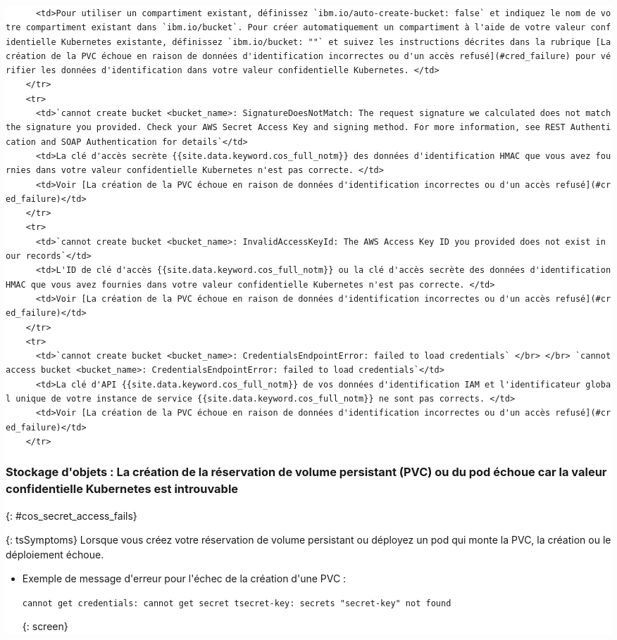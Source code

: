           <td>Pour utiliser un compartiment existant, définissez `ibm.io/auto-create-bucket: false` et indiquez le nom de votre compartiment existant dans `ibm.io/bucket`. Pour créer automatiquement un compartiment à l'aide de votre valeur confidentielle Kubernetes existante, définissez `ibm.io/bucket: ""` et suivez les instructions décrites dans la rubrique [La création de la PVC échoue en raison de données d'identification incorrectes ou d'un accès refusé](#cred_failure) pour vérifier les données d'identification dans votre valeur confidentielle Kubernetes. </td>
        </tr>
        <tr>
          <td>`cannot create bucket <bucket_name>: SignatureDoesNotMatch: The request signature we calculated does not match the signature you provided. Check your AWS Secret Access Key and signing method. For more information, see REST Authentication and SOAP Authentication for details`</td>
          <td>La clé d'accès secrète {{site.data.keyword.cos_full_notm}} des données d'identification HMAC que vous avez fournies dans votre valeur confidentielle Kubernetes n'est pas correcte. </td>
          <td>Voir [La création de la PVC échoue en raison de données d'identification incorrectes ou d'un accès refusé](#cred_failure)</td>
        </tr>
        <tr>
          <td>`cannot create bucket <bucket_name>: InvalidAccessKeyId: The AWS Access Key ID you provided does not exist in our records`</td>
          <td>L'ID de clé d'accès {{site.data.keyword.cos_full_notm}} ou la clé d'accès secrète des données d'identification HMAC que vous avez fournies dans votre valeur confidentielle Kubernetes n'est pas correcte. </td>
          <td>Voir [La création de la PVC échoue en raison de données d'identification incorrectes ou d'un accès refusé](#cred_failure)</td>
        </tr>
        <tr>
          <td>`cannot create bucket <bucket_name>: CredentialsEndpointError: failed to load credentials` </br> </br> `cannot access bucket <bucket_name>: CredentialsEndpointError: failed to load credentials`</td>
          <td>La clé d'API {{site.data.keyword.cos_full_notm}} de vos données d'identification IAM et l'identificateur global unique de votre instance de service {{site.data.keyword.cos_full_notm}} ne sont pas corrects. </td>
          <td>Voir [La création de la PVC échoue en raison de données d'identification incorrectes ou d'un accès refusé](#cred_failure)</td>
        </tr>
  </tbody>
    </table>
    

### Stockage d'objets : La création de la réservation de volume persistant (PVC) ou du pod échoue car la valeur confidentielle Kubernetes est introuvable
{: #cos_secret_access_fails}

{: tsSymptoms}
Lorsque vous créez votre réservation de volume persistant ou déployez un pod qui monte la PVC, la création ou le déploiement échoue.

- Exemple de message d'erreur pour l'échec de la création d'une PVC :
  ```
  cannot get credentials: cannot get secret tsecret-key: secrets "secret-key" not found
  ```
  {: screen}
